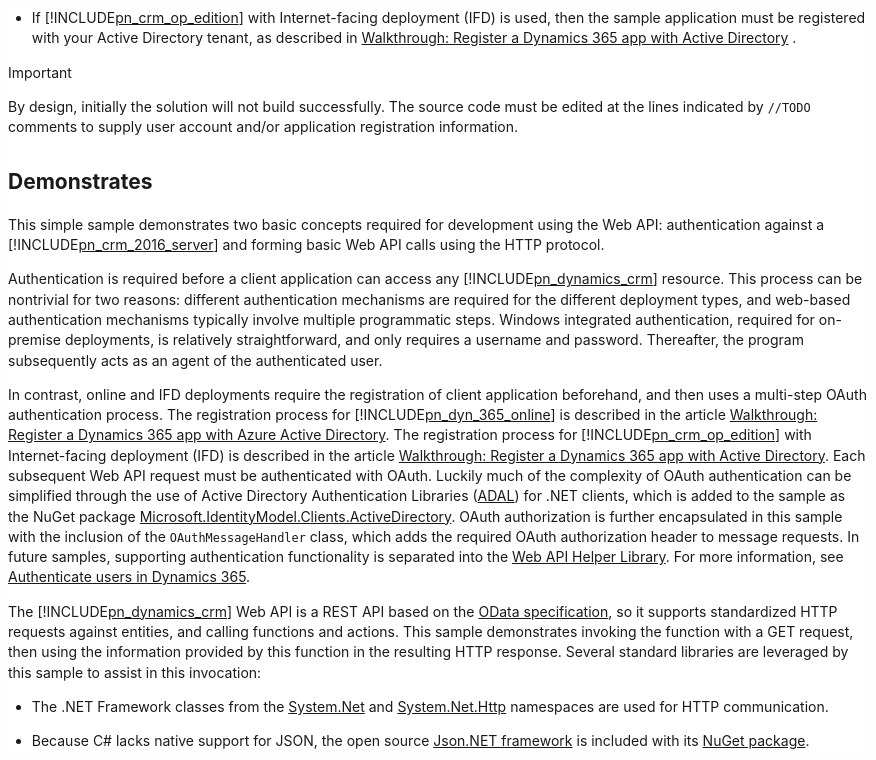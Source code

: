 -   If [!INCLUDE[pn_crm_op_edition](../../includes/pn-crm-onprem.md)] with Internet-facing deployment (IFD) is used, then the sample application must be registered with your Active Directory tenant, as described in  [Walkthrough: Register a Dynamics 365 app with Active Directory](../walkthrough-register-app-active-directory.md) .  
  
> [!IMPORTANT]
>  By design, initially the solution will not build successfully. The source code must be edited at the lines indicated by `//TODO` comments to supply user account and/or application registration information.  
  
## Demonstrates

 This simple sample demonstrates two basic concepts required for development using the  Web API:   authentication against a [!INCLUDE[pn_crm_2016_server](../../includes/pn-crm-2016-server.md)] and forming basic Web API calls using the HTTP protocol.  
  
 Authentication is required before a client application can access any [!INCLUDE[pn_dynamics_crm](../../includes/pn-dynamics-crm.md)] resource. This process can be nontrivial for two reasons: different authentication mechanisms are required for the different deployment types, and web-based authentication mechanisms typically involve multiple programmatic steps. Windows integrated authentication, required for on-premise deployments, is relatively straightforward, and only requires a username and password. Thereafter, the program subsequently acts as an agent of the authenticated user.  
  
 In contrast, online and IFD deployments require the registration of client application beforehand,  and then uses a multi-step OAuth authentication process. The  registration process for [!INCLUDE[pn_dyn_365_online](../../includes/pn-crm-online.md)] is described in the  article [Walkthrough: Register a Dynamics 365 app with Azure Active Directory](../walkthrough-register-dynamics-365-app-azure-active-directory.md).   The  registration process for [!INCLUDE[pn_crm_op_edition](../../includes/pn-crm-onprem.md)] with Internet-facing deployment (IFD) is described in the  article [Walkthrough: Register a Dynamics 365 app with Active Directory](../walkthrough-register-app-active-directory.md).  Each subsequent Web API request must be authenticated with OAuth. Luckily much of the complexity of OAuth authentication can be simplified through the use of Active Directory Authentication Libraries ([ADAL](https://docs.microsoft.com/en-us/azure/active-directory/active-directory-authentication-libraries)) for .NET clients, which is added to the sample as the NuGet package [Microsoft.IdentityModel.Clients.ActiveDirectory](https://www.nuget.org/packages/Microsoft.IdentityModel.Clients.ActiveDirectory/). OAuth authorization is further encapsulated in this sample with the inclusion of the   `OAuthMessageHandler` class, which adds the required OAuth authorization header to message requests. In future samples, supporting authentication functionality is separated into the [Web API Helper Library](https://msdn.microsoft.com/en-us/library/mt770381.aspx). For more information, see [Authenticate users in Dynamics 365](../authenticate-users.md).  
  
 The [!INCLUDE[pn_dynamics_crm](../../includes/pn-dynamics-crm.md)] Web API is a REST API based on the [OData specification](http://www.odata.org/documentation/), so it supports standardized HTTP requests against entities, and calling functions and actions. This sample demonstrates invoking the <xref href="Microsoft.Dynamics.CRM.WhoAmI?text=WhoAmI Function" /> function with a GET request, then using the information provided by this function in the resulting HTTP response. Several standard libraries are leveraged by this sample to assist in this invocation:  
  
-   The .NET Framework classes from the [System.Net](https://msdn.microsoft.com/library/system.net\(v=vs.110\).aspx) and [System.Net.Http](https://msdn.microsoft.com/library/system.net.http\(v=vs.110\).aspx) namespaces are used for HTTP communication.  
  
-   Because C# lacks native support for JSON, the open source [Json.NET framework](http://www.newtonsoft.com/json/help/html/Introduction.htm) is included with its [NuGet package](https://www.nuget.org/packages/Newtonsoft.Json).  
  